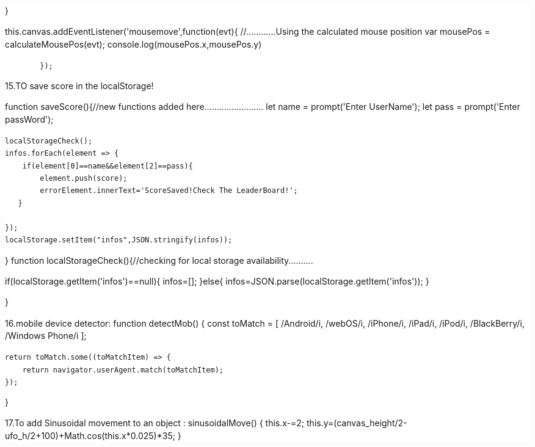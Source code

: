 }

this.canvas.addEventListener('mousemove',function(evt){ //............Using the calculated mouse position
var mousePos = calculateMousePos(evt);
console.log(mousePos.x,mousePos.y)

            });

15.TO save score in the localStorage!

function saveScore(){//new functions added here........................
let name = prompt('Enter UserName');
let pass = prompt('Enter passWord');

    localStorageCheck();
    infos.forEach(element => {
        if(element[0]==name&&element[2]==pass){
            element.push(score);
            errorElement.innerText='ScoreSaved!Check The LeaderBoard!';
       }

    });
    localStorage.setItem("infos",JSON.stringify(infos));

}
function localStorageCheck(){//checking for local storage availability..........

if(localStorage.getItem('infos')==null){
infos=[];
}else{
infos=JSON.parse(localStorage.getItem('infos'));
}

}

16.mobile device detector:
function detectMob() {
const toMatch = [
/Android/i,
/webOS/i,
/iPhone/i,
/iPad/i,
/iPod/i,
/BlackBerry/i,
/Windows Phone/i
];

    return toMatch.some((toMatchItem) => {
        return navigator.userAgent.match(toMatchItem);
    });

}

17.To add Sinusoidal movement to an object :
sinusoidalMove()
{
this.x-=2;
this.y=(canvas_height/2-ufo_h/2+100)+Math.cos(this.x*0.025)*35;
}
